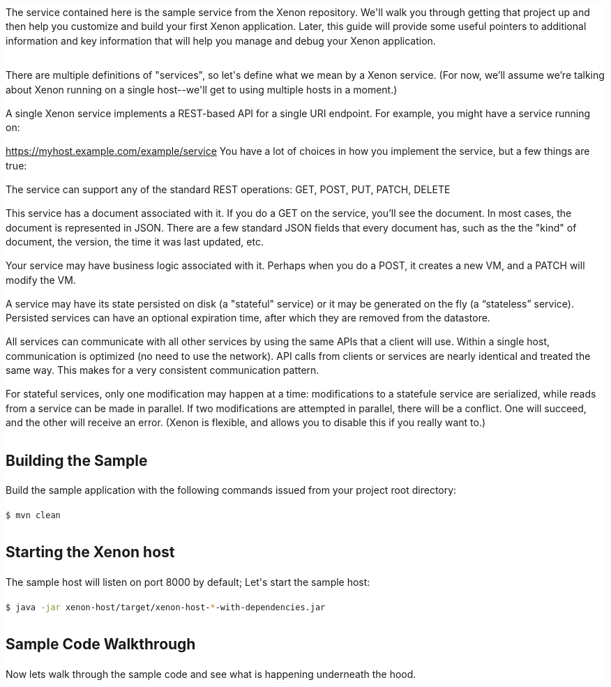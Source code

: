 The service contained here is the sample service from the Xenon repository.  We'll walk you through getting that project up and then help you customize and build your first Xenon application.  Later, this guide will provide some useful pointers to additional information and key information that will help you manage and debug your Xenon application.    

## 
There are multiple definitions of "services", so let's define what we mean by a Xenon service. (For now, we’ll assume we’re talking about Xenon running on a single host--we'll get to using multiple hosts in a moment.)

A single Xenon service implements a REST-based API for a single URI endpoint. For example, you might have a service running on:

https://myhost.example.com/example/service
You have a lot of choices in how you implement the service, but a few things are true:

The service can support any of the standard REST operations: GET, POST, PUT, PATCH, DELETE

This service has a document associated with it. If you do a GET on the service, you’ll see the document. In most cases, the document is represented in JSON. There are a few standard JSON fields that every document has, such as the the "kind" of document, the version, the time it was last updated, etc.

Your service may have business logic associated with it. Perhaps when you do a POST, it creates a new VM, and a PATCH will modify the VM.

A service may have its state persisted on disk (a "stateful" service) or it may be generated on the fly (a “stateless” service). Persisted services can have an optional expiration time, after which they are removed from the datastore.

All services can communicate with all other services by using the same APIs that a client will use. Within a single host, communication is optimized (no need to use the network). API calls from clients or services are nearly identical and treated the same way. This makes for a very consistent communication pattern.

For stateful services, only one modification may happen at a time: modifications to a statefule service are serialized, while reads from a service can be made in parallel. If two modifications are attempted in parallel, there will be a conflict. One will succeed, and the other will receive an error. (Xenon is flexible, and allows you to disable this if you really want to.)

## Building the Sample

Build the sample application with the following commands issued from your project root directory:
```sh
$ mvn clean
```

## Starting the Xenon host

The sample host will listen on port 8000 by default; Let's start the sample host:
```sh
$ java -jar xenon-host/target/xenon-host-*-with-dependencies.jar
```

## Sample Code Walkthrough
Now lets walk through the sample code and see what is happening underneath the hood.
